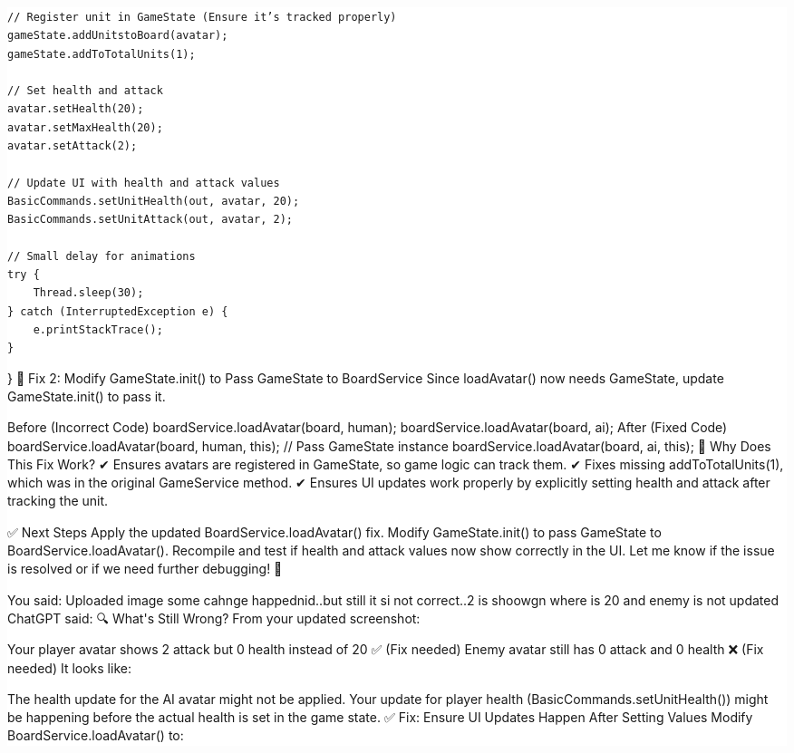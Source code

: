     // Register unit in GameState (Ensure it’s tracked properly)
    gameState.addUnitstoBoard(avatar);
    gameState.addToTotalUnits(1);
    
    // Set health and attack
    avatar.setHealth(20);
    avatar.setMaxHealth(20);
    avatar.setAttack(2);
    
    // Update UI with health and attack values
    BasicCommands.setUnitHealth(out, avatar, 20);
    BasicCommands.setUnitAttack(out, avatar, 2);
    
    // Small delay for animations
    try {
        Thread.sleep(30);
    } catch (InterruptedException e) {
        e.printStackTrace();
    }
}
🔹 Fix 2: Modify GameState.init() to Pass GameState to BoardService
Since loadAvatar() now needs GameState, update GameState.init() to pass it.

Before (Incorrect Code)
boardService.loadAvatar(board, human);
boardService.loadAvatar(board, ai);
After (Fixed Code)
boardService.loadAvatar(board, human, this); // Pass GameState instance
boardService.loadAvatar(board, ai, this);
🔹 Why Does This Fix Work?
✔ Ensures avatars are registered in GameState, so game logic can track them.
✔ Fixes missing addToTotalUnits(1), which was in the original GameService method.
✔ Ensures UI updates work properly by explicitly setting health and attack after tracking the unit.

✅ Next Steps
Apply the updated BoardService.loadAvatar() fix.
Modify GameState.init() to pass GameState to BoardService.loadAvatar().
Recompile and test if health and attack values now show correctly in the UI.
Let me know if the issue is resolved or if we need further debugging! 🚀

You said:
Uploaded image
some cahnge happednid..but still it si not correct..2 is shoowgn where is 20 and enemy is not updated
ChatGPT said:
🔍 What's Still Wrong?
From your updated screenshot:

Your player avatar shows 2 attack but 0 health instead of 20 ✅ (Fix needed)
Enemy avatar still has 0 attack and 0 health ❌ (Fix needed)
It looks like:

The health update for the AI avatar might not be applied.
Your update for player health (BasicCommands.setUnitHealth()) might be happening before the actual health is set in the game state.
✅ Fix: Ensure UI Updates Happen After Setting Values
Modify BoardService.loadAvatar() to:
